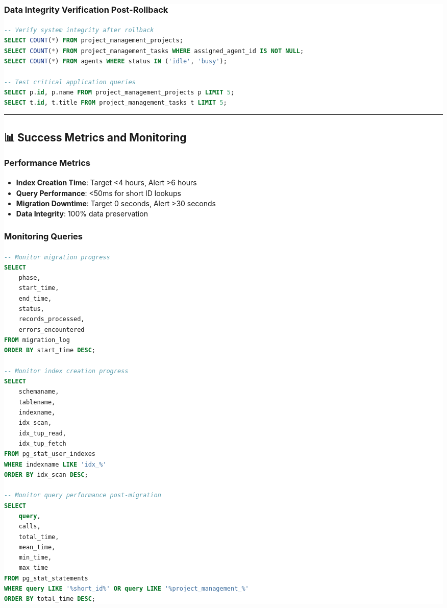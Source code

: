 ### Data Integrity Verification Post-Rollback
```sql
-- Verify system integrity after rollback
SELECT COUNT(*) FROM project_management_projects;
SELECT COUNT(*) FROM project_management_tasks WHERE assigned_agent_id IS NOT NULL;
SELECT COUNT(*) FROM agents WHERE status IN ('idle', 'busy');

-- Test critical application queries
SELECT p.id, p.name FROM project_management_projects p LIMIT 5;
SELECT t.id, t.title FROM project_management_tasks t LIMIT 5;
```

---

## 📊 Success Metrics and Monitoring

### Performance Metrics
- **Index Creation Time**: Target <4 hours, Alert >6 hours
- **Query Performance**: <50ms for short ID lookups
- **Migration Downtime**: Target 0 seconds, Alert >30 seconds
- **Data Integrity**: 100% data preservation

### Monitoring Queries
```sql
-- Monitor migration progress
SELECT 
    phase,
    start_time,
    end_time,
    status,
    records_processed,
    errors_encountered
FROM migration_log 
ORDER BY start_time DESC;

-- Monitor index creation progress
SELECT 
    schemaname,
    tablename,
    indexname,
    idx_scan,
    idx_tup_read,
    idx_tup_fetch
FROM pg_stat_user_indexes 
WHERE indexname LIKE 'idx_%'
ORDER BY idx_scan DESC;

-- Monitor query performance post-migration
SELECT 
    query,
    calls,
    total_time,
    mean_time,
    min_time,
    max_time
FROM pg_stat_statements 
WHERE query LIKE '%short_id%' OR query LIKE '%project_management_%'
ORDER BY total_time DESC;
```
